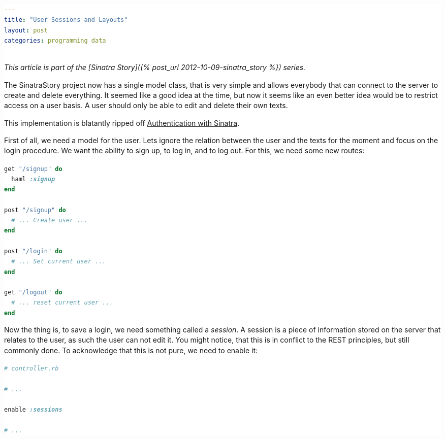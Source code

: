 ```yaml
---
title: "User Sessions and Layouts"
layout: post
categories: programming data
---
```


*This article is part of the [Sinatra Story]({% post_url 2012-10-09-sinatra_story %}) series.*

The SinatraStory project now has a single model class, that is very simple and
allows everybody that can connect to the server to create and delete
everything. It seemed like a good idea at the time, but now it seems like an
even better idea would be to restrict access on a user basis. A user should
only be able to edit and delete their own texts.

This implementation is blatantly ripped off [Authentication with Sinatra](http://www.128bitstudios.com/2011/11/21/authentication-with-sinatra/).

First of all, we need a model for the user. Lets ignore the relation between
the user and the texts for the moment and focus on the login procedure. We
want the ability to sign up, to log in, and to log out. For this, we need some
new routes:

```ruby
get "/signup" do
  haml :signup
end

post "/signup" do
  # ... Create user ...
end

post "/login" do
  # ... Set current user ...
end

get "/logout" do
  # ... reset current user ...
end
```

Now the thing is, to save a login, we need something called a _session_. A
session is a piece of information stored on the server that relates to the
user, as such the user can not edit it. You might notice, that this is in
conflict to the REST principles, but still commonly done. To acknowledge that
this is not pure, we need to enable it:

```ruby
# controller.rb

# ...

enable :sessions

# ...
```
